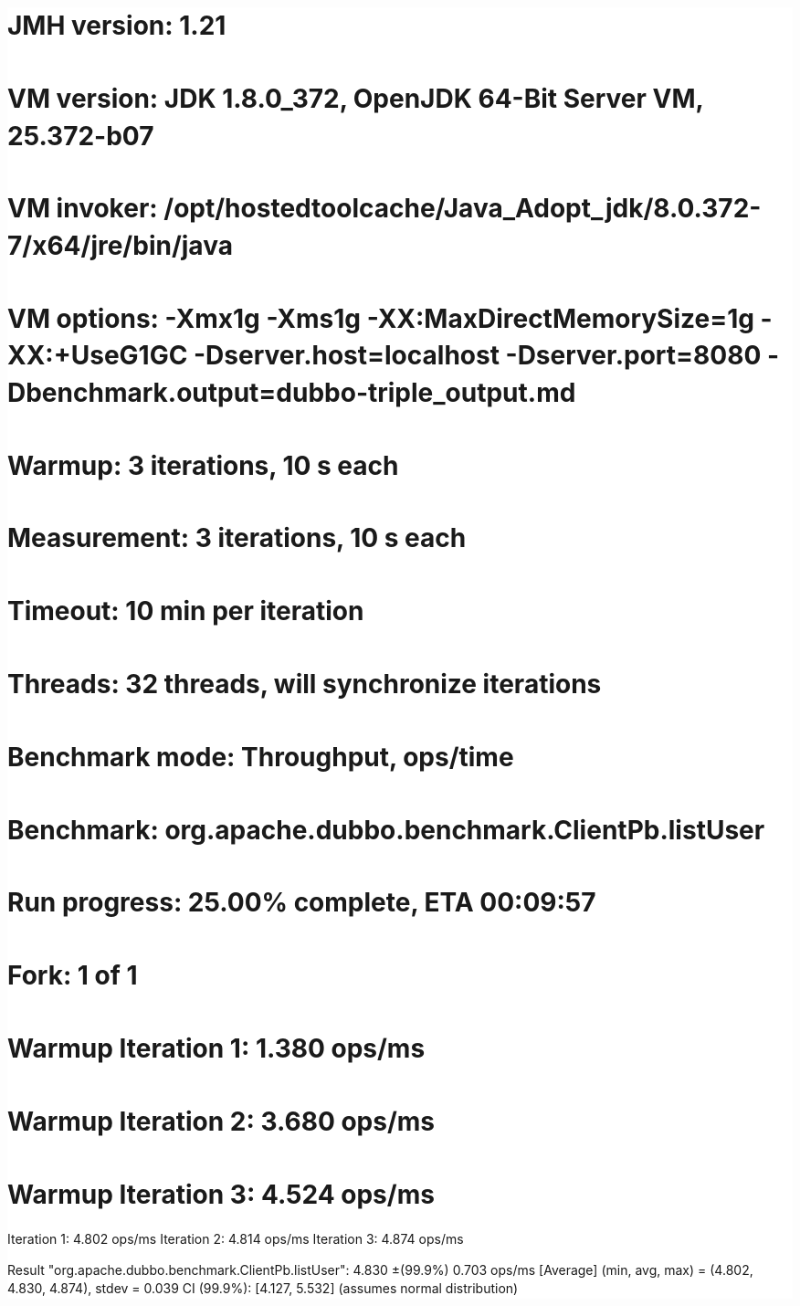 
# JMH version: 1.21
# VM version: JDK 1.8.0_372, OpenJDK 64-Bit Server VM, 25.372-b07
# VM invoker: /opt/hostedtoolcache/Java_Adopt_jdk/8.0.372-7/x64/jre/bin/java
# VM options: -Xmx1g -Xms1g -XX:MaxDirectMemorySize=1g -XX:+UseG1GC -Dserver.host=localhost -Dserver.port=8080 -Dbenchmark.output=dubbo-triple_output.md
# Warmup: 3 iterations, 10 s each
# Measurement: 3 iterations, 10 s each
# Timeout: 10 min per iteration
# Threads: 32 threads, will synchronize iterations
# Benchmark mode: Throughput, ops/time
# Benchmark: org.apache.dubbo.benchmark.ClientPb.listUser

# Run progress: 25.00% complete, ETA 00:09:57
# Fork: 1 of 1
# Warmup Iteration   1: 1.380 ops/ms
# Warmup Iteration   2: 3.680 ops/ms
# Warmup Iteration   3: 4.524 ops/ms
Iteration   1: 4.802 ops/ms
Iteration   2: 4.814 ops/ms
Iteration   3: 4.874 ops/ms


Result "org.apache.dubbo.benchmark.ClientPb.listUser":
  4.830 ±(99.9%) 0.703 ops/ms [Average]
  (min, avg, max) = (4.802, 4.830, 4.874), stdev = 0.039
  CI (99.9%): [4.127, 5.532] (assumes normal distribution)

